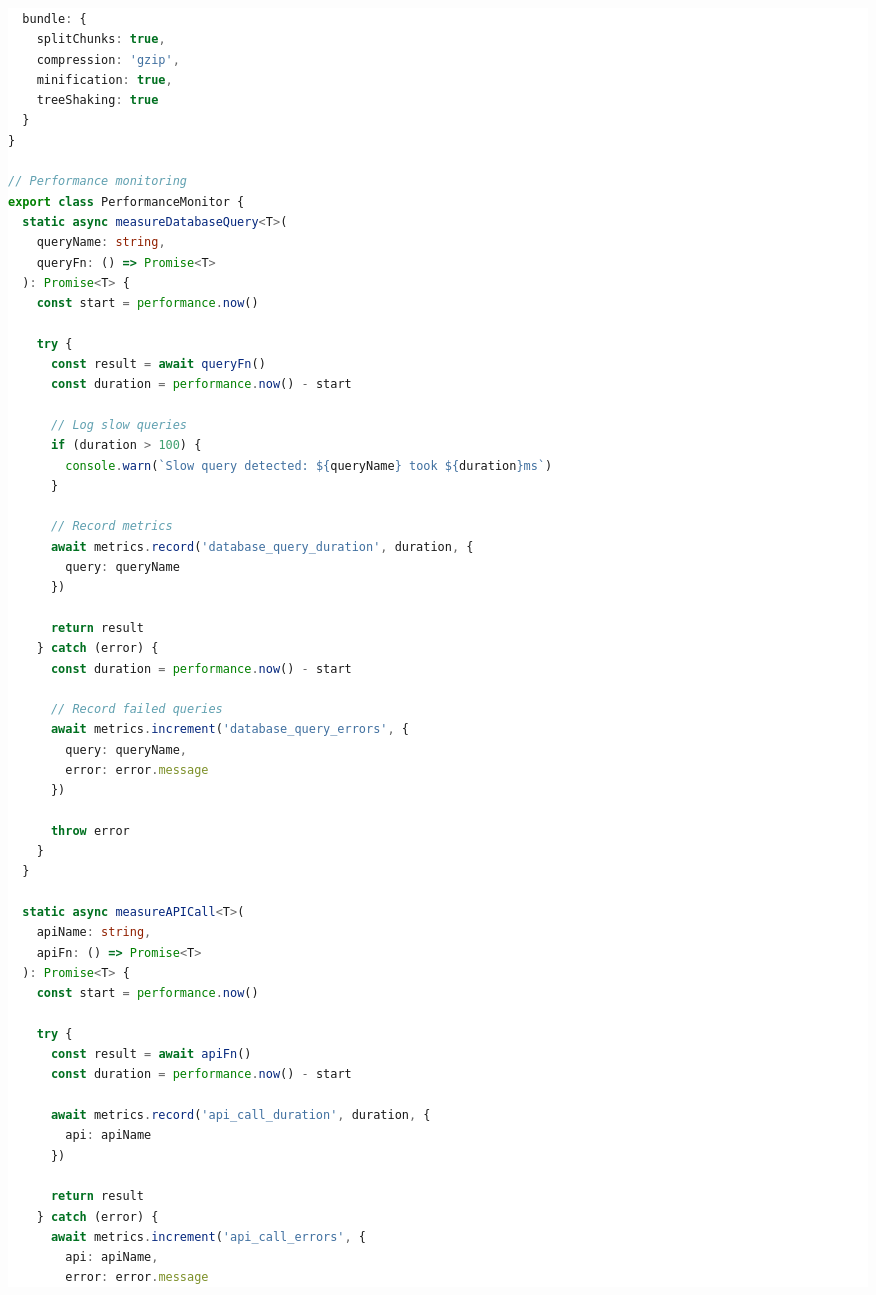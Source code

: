 ```typescript
  bundle: {
    splitChunks: true,
    compression: 'gzip',
    minification: true,
    treeShaking: true
  }
}

// Performance monitoring
export class PerformanceMonitor {
  static async measureDatabaseQuery<T>(
    queryName: string,
    queryFn: () => Promise<T>
  ): Promise<T> {
    const start = performance.now()
    
    try {
      const result = await queryFn()
      const duration = performance.now() - start
      
      // Log slow queries
      if (duration > 100) {
        console.warn(`Slow query detected: ${queryName} took ${duration}ms`)
      }
      
      // Record metrics
      await metrics.record('database_query_duration', duration, {
        query: queryName
      })
      
      return result
    } catch (error) {
      const duration = performance.now() - start
      
      // Record failed queries
      await metrics.increment('database_query_errors', {
        query: queryName,
        error: error.message
      })
      
      throw error
    }
  }
  
  static async measureAPICall<T>(
    apiName: string,
    apiFn: () => Promise<T>
  ): Promise<T> {
    const start = performance.now()
    
    try {
      const result = await apiFn()
      const duration = performance.now() - start
      
      await metrics.record('api_call_duration', duration, {
        api: apiName
      })
      
      return result
    } catch (error) {
      await metrics.increment('api_call_errors', {
        api: apiName,
        error: error.message
```